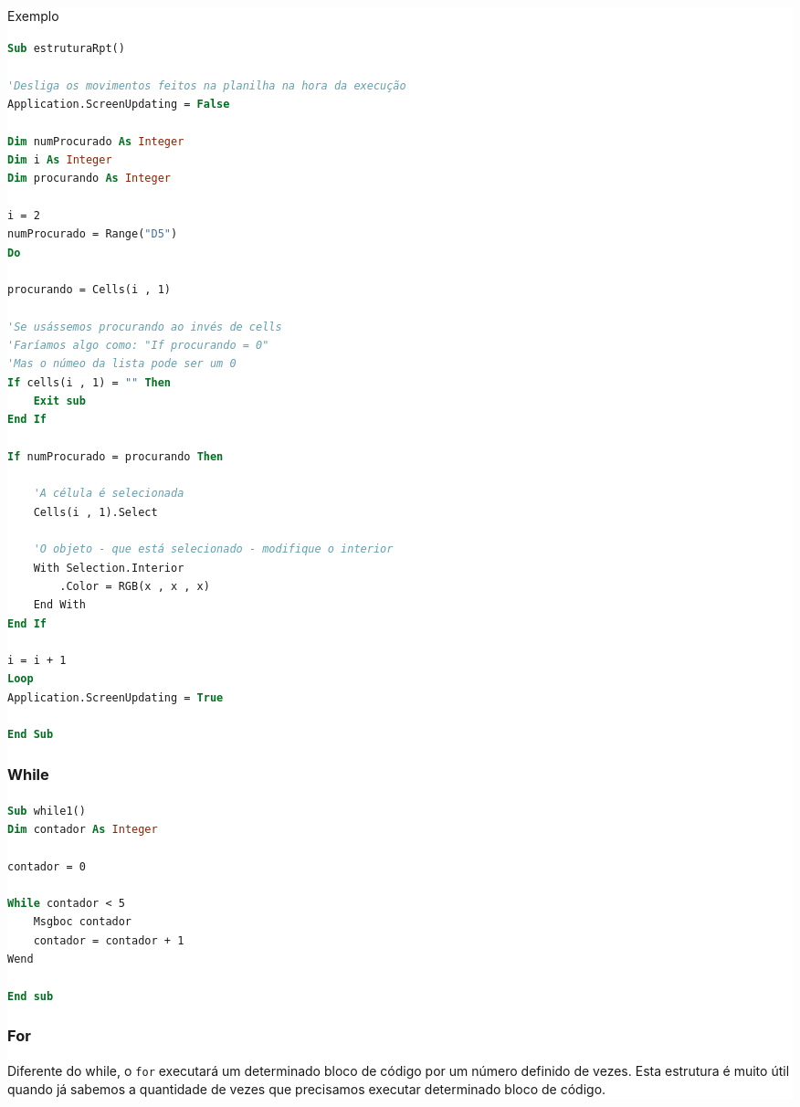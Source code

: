 ```vb

```

Exemplo
```vb
Sub estruturaRpt()

'Desliga os movimentos feitos na planilha na hora da execução
Application.ScreenUpdating = False

Dim numProcurado As Integer
Dim i As Integer
Dim procurando As Integer

i = 2
numProcurado = Range("D5")
Do

procurando = Cells(i , 1)

'Se usássemos procurando ao invés de cells
'Faríamos algo como: "If procurando = 0"
'Mas o númeo da lista pode ser um 0
If cells(i , 1) = "" Then
	Exit sub
End If

If numProcurado = procurando Then
	
	'A célula é selecionada
	Cells(i , 1).Select
	
	'O objeto - que está selecionado - modifique o interior
	With Selection.Interior
		.Color = RGB(x , x , x)
	End With
End If

i = i + 1
Loop
Application.ScreenUpdating = True

End Sub
```
### While
```vb
Sub while1()
Dim contador As Integer

contador = 0

While contador < 5
	Msgboc contador
	contador = contador + 1
Wend

End sub

```
### For
Diferente do while, o `for` executará um determinado bloco de código por um número definido de vezes. Esta estrutura é muito útil quando já sabemos a quantidade de vezes que precisamos executar determinado bloco de código.